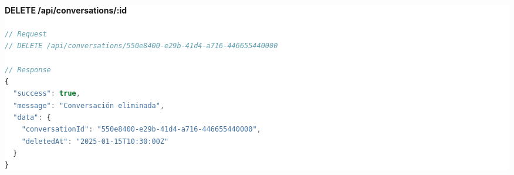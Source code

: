 #### DELETE /api/conversations/:id
```javascript
// Request
// DELETE /api/conversations/550e8400-e29b-41d4-a716-446655440000

// Response
{
  "success": true,
  "message": "Conversación eliminada",
  "data": {
    "conversationId": "550e8400-e29b-41d4-a716-446655440000",
    "deletedAt": "2025-01-15T10:30:00Z"
  }
}
```
